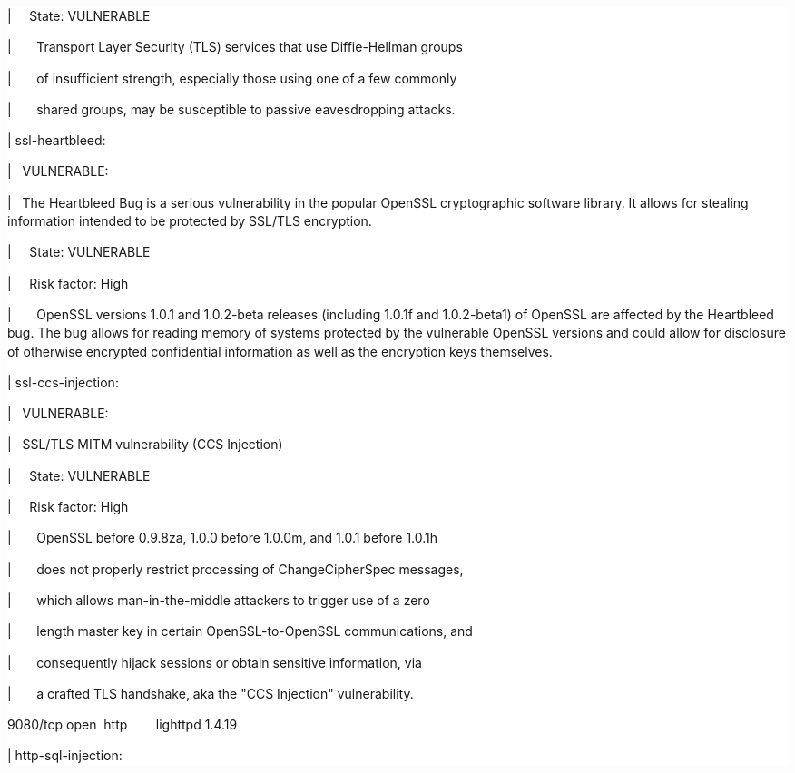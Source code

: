 |     State: VULNERABLE

|       Transport Layer Security (TLS) services that use Diffie-Hellman groups

|       of insufficient strength, especially those using one of a few commonly

|       shared groups, may be susceptible to passive eavesdropping attacks.

| ssl-heartbleed:

|   VULNERABLE:

|   The Heartbleed Bug is a serious vulnerability in the popular OpenSSL cryptographic software library. It allows for stealing information intended to be protected by SSL/TLS encryption.

|     State: VULNERABLE

|     Risk factor: High

|       OpenSSL versions 1.0.1 and 1.0.2-beta releases (including 1.0.1f and 1.0.2-beta1) of OpenSSL are affected by the Heartbleed bug. The bug allows for reading memory of systems protected by the vulnerable OpenSSL versions and could allow for disclosure of otherwise encrypted confidential information as well as the encryption keys themselves.

| ssl-ccs-injection:

|   VULNERABLE:

|   SSL/TLS MITM vulnerability (CCS Injection)

|     State: VULNERABLE

|     Risk factor: High

|       OpenSSL before 0.9.8za, 1.0.0 before 1.0.0m, and 1.0.1 before 1.0.1h

|       does not properly restrict processing of ChangeCipherSpec messages,

|       which allows man-in-the-middle attackers to trigger use of a zero

|       length master key in certain OpenSSL-to-OpenSSL communications, and

|       consequently hijack sessions or obtain sensitive information, via

|       a crafted TLS handshake, aka the "CCS Injection" vulnerability.

9080/tcp open  http        lighttpd 1.4.19

| http-sql-injection:
